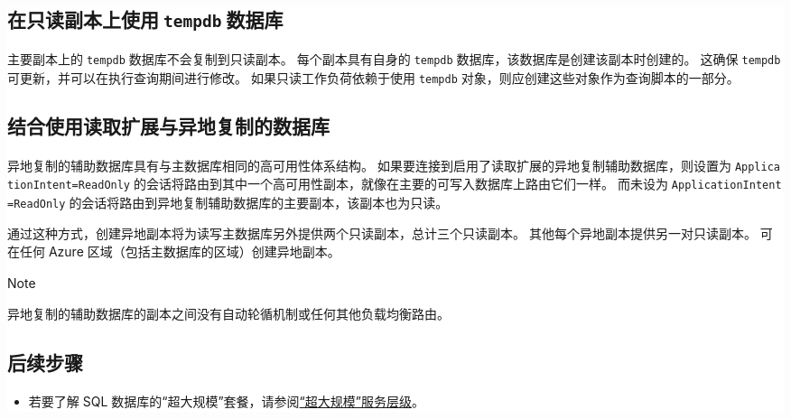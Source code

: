 ## <a name="using-the-tempdb-database-on-a-read-only-replica"></a>在只读副本上使用 `tempdb` 数据库

主要副本上的 `tempdb` 数据库不会复制到只读副本。 每个副本具有自身的 `tempdb` 数据库，该数据库是创建该副本时创建的。 这确保 `tempdb` 可更新，并可以在执行查询期间进行修改。 如果只读工作负荷依赖于使用 `tempdb` 对象，则应创建这些对象作为查询脚本的一部分。

## <a name="using-read-scale-out-with-geo-replicated-databases"></a>结合使用读取扩展与异地复制的数据库

异地复制的辅助数据库具有与主数据库相同的高可用性体系结构。 如果要连接到启用了读取扩展的异地复制辅助数据库，则设置为 `ApplicationIntent=ReadOnly` 的会话将路由到其中一个高可用性副本，就像在主要的可写入数据库上路由它们一样。 而未设为 `ApplicationIntent=ReadOnly` 的会话将路由到异地复制辅助数据库的主要副本，该副本也为只读。 

通过这种方式，创建异地副本将为读写主数据库另外提供两个只读副本，总计三个只读副本。 其他每个异地副本提供另一对只读副本。 可在任何 Azure 区域（包括主数据库的区域）创建异地副本。

> [!NOTE]
> 异地复制的辅助数据库的副本之间没有自动轮循机制或任何其他负载均衡路由。

## <a name="next-steps"></a>后续步骤

- 若要了解 SQL 数据库的“超大规模”套餐，请参阅[“超大规模”服务层级](service-tier-hyperscale.md)。
